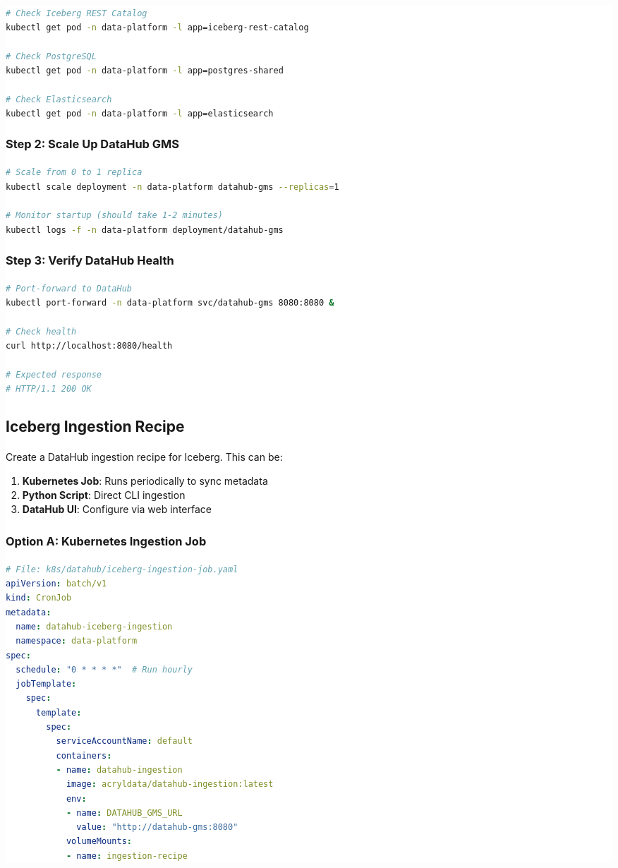 ```bash
# Check Iceberg REST Catalog
kubectl get pod -n data-platform -l app=iceberg-rest-catalog

# Check PostgreSQL
kubectl get pod -n data-platform -l app=postgres-shared

# Check Elasticsearch
kubectl get pod -n data-platform -l app=elasticsearch
```

### Step 2: Scale Up DataHub GMS

```bash
# Scale from 0 to 1 replica
kubectl scale deployment -n data-platform datahub-gms --replicas=1

# Monitor startup (should take 1-2 minutes)
kubectl logs -f -n data-platform deployment/datahub-gms
```

### Step 3: Verify DataHub Health

```bash
# Port-forward to DataHub
kubectl port-forward -n data-platform svc/datahub-gms 8080:8080 &

# Check health
curl http://localhost:8080/health

# Expected response
# HTTP/1.1 200 OK
```

## Iceberg Ingestion Recipe

Create a DataHub ingestion recipe for Iceberg. This can be:

1. **Kubernetes Job**: Runs periodically to sync metadata
2. **Python Script**: Direct CLI ingestion
3. **DataHub UI**: Configure via web interface

### Option A: Kubernetes Ingestion Job

```yaml
# File: k8s/datahub/iceberg-ingestion-job.yaml
apiVersion: batch/v1
kind: CronJob
metadata:
  name: datahub-iceberg-ingestion
  namespace: data-platform
spec:
  schedule: "0 * * * *"  # Run hourly
  jobTemplate:
    spec:
      template:
        spec:
          serviceAccountName: default
          containers:
          - name: datahub-ingestion
            image: acryldata/datahub-ingestion:latest
            env:
            - name: DATAHUB_GMS_URL
              value: "http://datahub-gms:8080"
            volumeMounts:
            - name: ingestion-recipe
```